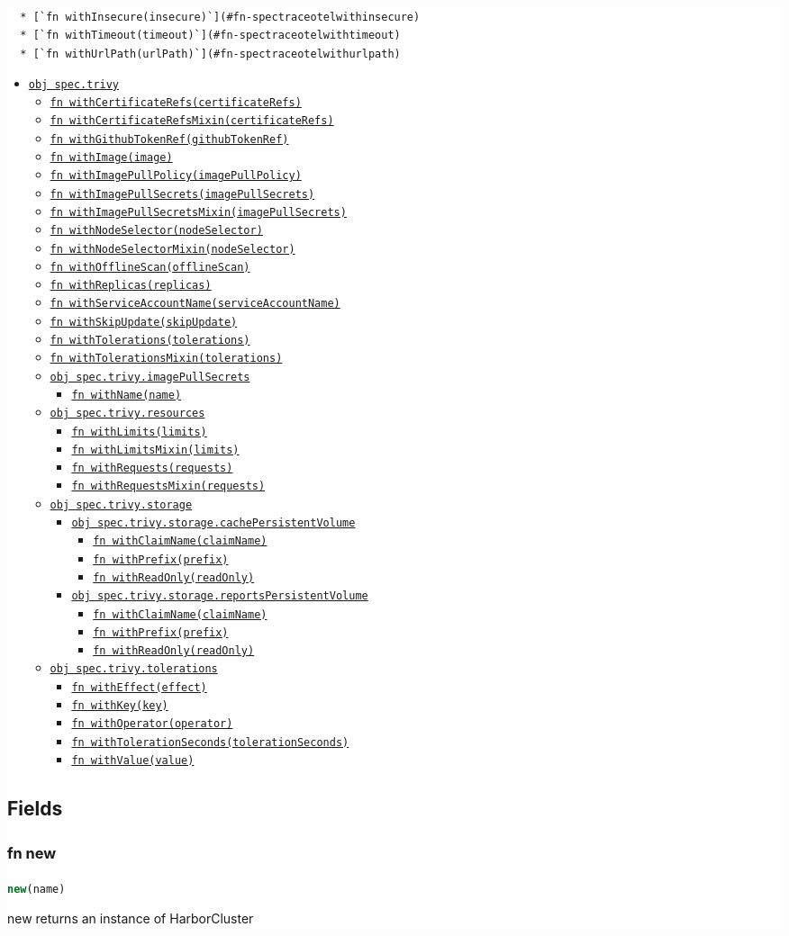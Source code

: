       * [`fn withInsecure(insecure)`](#fn-spectraceotelwithinsecure)
      * [`fn withTimeout(timeout)`](#fn-spectraceotelwithtimeout)
      * [`fn withUrlPath(urlPath)`](#fn-spectraceotelwithurlpath)
  * [`obj spec.trivy`](#obj-spectrivy)
    * [`fn withCertificateRefs(certificateRefs)`](#fn-spectrivywithcertificaterefs)
    * [`fn withCertificateRefsMixin(certificateRefs)`](#fn-spectrivywithcertificaterefsmixin)
    * [`fn withGithubTokenRef(githubTokenRef)`](#fn-spectrivywithgithubtokenref)
    * [`fn withImage(image)`](#fn-spectrivywithimage)
    * [`fn withImagePullPolicy(imagePullPolicy)`](#fn-spectrivywithimagepullpolicy)
    * [`fn withImagePullSecrets(imagePullSecrets)`](#fn-spectrivywithimagepullsecrets)
    * [`fn withImagePullSecretsMixin(imagePullSecrets)`](#fn-spectrivywithimagepullsecretsmixin)
    * [`fn withNodeSelector(nodeSelector)`](#fn-spectrivywithnodeselector)
    * [`fn withNodeSelectorMixin(nodeSelector)`](#fn-spectrivywithnodeselectormixin)
    * [`fn withOfflineScan(offlineScan)`](#fn-spectrivywithofflinescan)
    * [`fn withReplicas(replicas)`](#fn-spectrivywithreplicas)
    * [`fn withServiceAccountName(serviceAccountName)`](#fn-spectrivywithserviceaccountname)
    * [`fn withSkipUpdate(skipUpdate)`](#fn-spectrivywithskipupdate)
    * [`fn withTolerations(tolerations)`](#fn-spectrivywithtolerations)
    * [`fn withTolerationsMixin(tolerations)`](#fn-spectrivywithtolerationsmixin)
    * [`obj spec.trivy.imagePullSecrets`](#obj-spectrivyimagepullsecrets)
      * [`fn withName(name)`](#fn-spectrivyimagepullsecretswithname)
    * [`obj spec.trivy.resources`](#obj-spectrivyresources)
      * [`fn withLimits(limits)`](#fn-spectrivyresourceswithlimits)
      * [`fn withLimitsMixin(limits)`](#fn-spectrivyresourceswithlimitsmixin)
      * [`fn withRequests(requests)`](#fn-spectrivyresourceswithrequests)
      * [`fn withRequestsMixin(requests)`](#fn-spectrivyresourceswithrequestsmixin)
    * [`obj spec.trivy.storage`](#obj-spectrivystorage)
      * [`obj spec.trivy.storage.cachePersistentVolume`](#obj-spectrivystoragecachepersistentvolume)
        * [`fn withClaimName(claimName)`](#fn-spectrivystoragecachepersistentvolumewithclaimname)
        * [`fn withPrefix(prefix)`](#fn-spectrivystoragecachepersistentvolumewithprefix)
        * [`fn withReadOnly(readOnly)`](#fn-spectrivystoragecachepersistentvolumewithreadonly)
      * [`obj spec.trivy.storage.reportsPersistentVolume`](#obj-spectrivystoragereportspersistentvolume)
        * [`fn withClaimName(claimName)`](#fn-spectrivystoragereportspersistentvolumewithclaimname)
        * [`fn withPrefix(prefix)`](#fn-spectrivystoragereportspersistentvolumewithprefix)
        * [`fn withReadOnly(readOnly)`](#fn-spectrivystoragereportspersistentvolumewithreadonly)
    * [`obj spec.trivy.tolerations`](#obj-spectrivytolerations)
      * [`fn withEffect(effect)`](#fn-spectrivytolerationswitheffect)
      * [`fn withKey(key)`](#fn-spectrivytolerationswithkey)
      * [`fn withOperator(operator)`](#fn-spectrivytolerationswithoperator)
      * [`fn withTolerationSeconds(tolerationSeconds)`](#fn-spectrivytolerationswithtolerationseconds)
      * [`fn withValue(value)`](#fn-spectrivytolerationswithvalue)

## Fields

### fn new

```ts
new(name)
```

new returns an instance of HarborCluster
